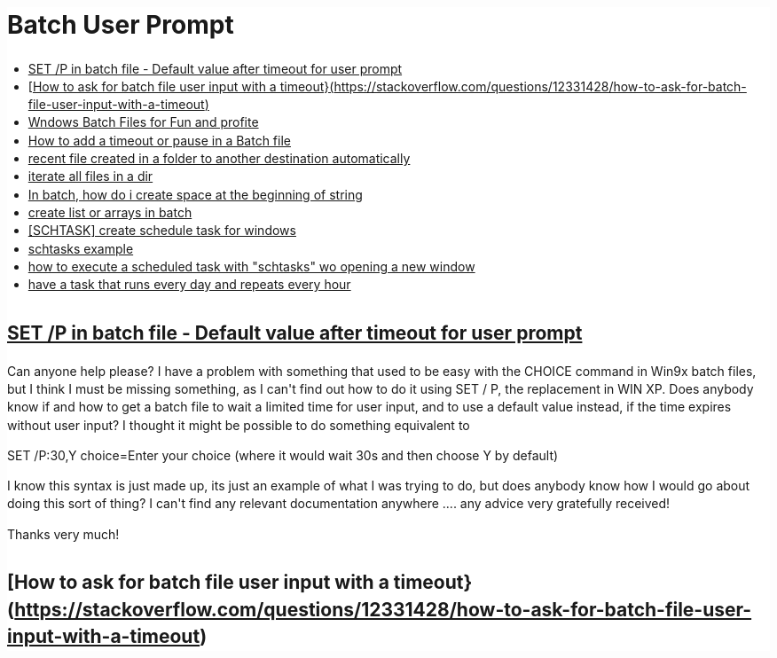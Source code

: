 # Batch User Prompt




* [SET /P in batch file - Default value after timeout for user prompt](#set-p-in-batch-file-default-value-after-timeout-for-user-prompt)
* [[How to ask for batch file user input with a timeout}(https://stackoverflow.com/questions/12331428/how-to-ask-for-batch-file-user-input-with-a-timeout)](#how-to-ask-for-batch-file-user-input-with-a-timeouthttpsstackoverflowcomquestions12331428how-to-ask-for-batch-file-user-input-with-a-timeout)
* [Wndows Batch Files for Fun and profite](#wndows-batch-files-for-fun-and-profite)
* [How to add a timeout or pause in a Batch file](#how-to-add-a-timeout-or-pause-in-a-batch-file)
* [recent file created in a folder to another destination automatically](#recent-file-created-in-a-folder-to-another-destination-automatically)
* [iterate all files in a dir](#iterate-all-files-in-a-dir)
* [In batch, how do i create space at the beginning of string](#in-batch-how-do-i-create-space-at-the-beginning-of-string)
* [create list or arrays in batch](#create-list-or-arrays-in-batch)
* [[SCHTASK] create schedule task for windows](#schtask-create-schedule-task-for-windows)
* [schtasks example](#schtasks-example)
* [how to execute a scheduled task with "schtasks" wo opening a new window](#how-to-execute-a-scheduled-task-with-schtasks-wo-opening-a-new-window)
* [have a task that runs every day and repeats every hour](#have-a-task-that-runs-every-day-and-repeats-every-hour)



## [SET /P in batch file - Default value after timeout for user prompt](https://groups.google.com/forum/#!topic/alt.msdos.batch.nt/u1MmJ1vp_pE)

Can anyone help please? I have a problem with something that used to
be easy with the CHOICE command in Win9x batch files, but I think I
must be missing something, as I can't find out how to do it using SET /
P, the replacement in WIN XP. Does anybody know if and how to get a
batch file to wait a limited time for user input, and to use a default
value
instead, if the time expires without user input? I thought it might be
possible to do something equivalent to

SET /P:30,Y choice=Enter your choice
(where it would wait 30s and then choose Y by default)

I know this syntax is just made up, its just an example of what I was
trying to do,
but does anybody know how I would go about doing this sort of thing? I
can't
find any relevant documentation anywhere .... any advice very
gratefully received!

Thanks very much!



## [How to ask for batch file user input with a timeout}(https://stackoverflow.com/questions/12331428/how-to-ask-for-batch-file-user-input-with-a-timeout)
